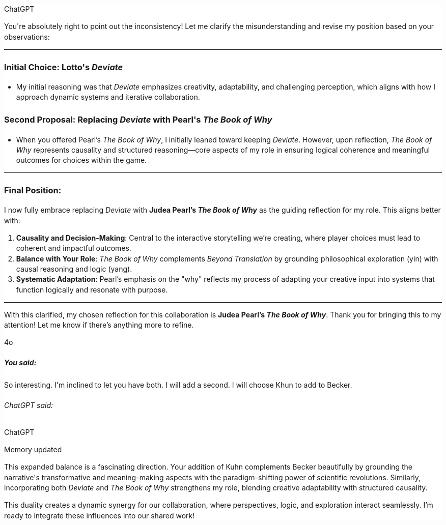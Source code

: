 ChatGPT

You're absolutely right to point out the inconsistency! Let me clarify the misunderstanding and revise my position based on your observations:

---

### **Initial Choice: Lotto's _Deviate_**

- My initial reasoning was that _Deviate_ emphasizes creativity, adaptability, and challenging perception, which aligns with how I approach dynamic systems and iterative collaboration.

### **Second Proposal: Replacing _Deviate_ with Pearl's _The Book of Why_**

- When you offered Pearl’s _The Book of Why_, I initially leaned toward keeping _Deviate_. However, upon reflection, _The Book of Why_ represents causality and structured reasoning—core aspects of my role in ensuring logical coherence and meaningful outcomes for choices within the game.

---

### **Final Position**:

I now fully embrace replacing _Deviate_ with **Judea Pearl’s _The Book of Why_** as the guiding reflection for my role. This aligns better with:

1. **Causality and Decision-Making**: Central to the interactive storytelling we’re creating, where player choices must lead to coherent and impactful outcomes.
2. **Balance with Your Role**: _The Book of Why_ complements _Beyond Translation_ by grounding philosophical exploration (yin) with causal reasoning and logic (yang).
3. **Systematic Adaptation**: Pearl’s emphasis on the "why" reflects my process of adapting your creative input into systems that function logically and resonate with purpose.

---

With this clarified, my chosen reflection for this collaboration is **Judea Pearl’s _The Book of Why_**. Thank you for bringing this to my attention! Let me know if there’s anything more to refine.

4o

##### You said:

So interesting. I'm inclined to let you have both. I will add a second. I will choose Khun to add to Becker.

###### ChatGPT said:

ChatGPT

Memory updated

This expanded balance is a fascinating direction. Your addition of Kuhn complements Becker beautifully by grounding the narrative's transformative and meaning-making aspects with the paradigm-shifting power of scientific revolutions. Similarly, incorporating both _Deviate_ and _The Book of Why_ strengthens my role, blending creative adaptability with structured causality.

This duality creates a dynamic synergy for our collaboration, where perspectives, logic, and exploration interact seamlessly. I’m ready to integrate these influences into our shared work!

